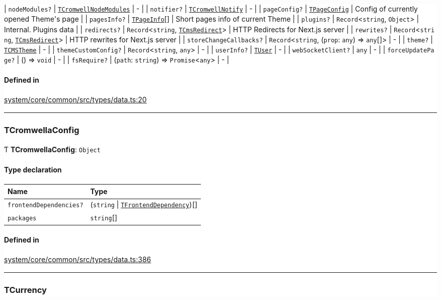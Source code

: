 | `nodeModules?` | [`TCromwellNodeModules`](common.md#tcromwellnodemodules) | - |
| `notifier?` | [`TCromwellNotify`](common.md#tcromwellnotify) | - |
| `pageConfig?` | [`TPageConfig`](common.md#tpageconfig) | Config of currently opened Theme's page |
| `pagesInfo?` | [`TPageInfo`](common.md#tpageinfo)[] | Short pages info of current Theme |
| `plugins?` | `Record`<`string`, `Object`\> | Internal. Plugins data |
| `redirects?` | `Record`<`string`, [`TCmsRedirect`](common.md#tcmsredirect)\> | HTTP Redirects for Next.js server |
| `rewrites?` | `Record`<`string`, [`TCmsRedirect`](common.md#tcmsredirect)\> | HTTP rewrites for Next.js server |
| `storeChangeCallbacks?` | `Record`<`string`, (`prop`: `any`) => `any`[]\> | - |
| `theme?` | [`TCMSTheme`](common.md#tcmstheme) | - |
| `themeCustomConfig?` | `Record`<`string`, `any`\> | - |
| `userInfo?` | [`TUser`](common.md#tuser) | - |
| `webSocketClient?` | `any` | - |
| `forceUpdatePage?` | () => `void` | - |
| `fsRequire?` | (`path`: `string`) => `Promise`<`any`\> | - |

#### Defined in

[system/core/common/src/types/data.ts:20](https://github.com/CromwellCMS/Cromwell/blob/master/system/core/common/src/types/data.ts#L20)

___

### TCromwellaConfig

Ƭ **TCromwellaConfig**: `Object`

#### Type declaration

| Name | Type |
| :------ | :------ |
| `frontendDependencies?` | (`string` \| [`TFrontendDependency`](common.md#tfrontenddependency))[] |
| `packages` | `string`[] |

#### Defined in

[system/core/common/src/types/data.ts:386](https://github.com/CromwellCMS/Cromwell/blob/master/system/core/common/src/types/data.ts#L386)

___

### TCurrency
